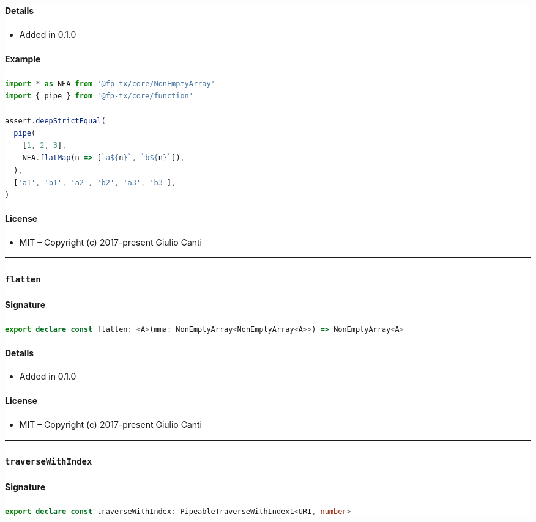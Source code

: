 #### Details

* Added in 0.1.0

#### Example

```typescript
import * as NEA from '@fp-tx/core/NonEmptyArray'
import { pipe } from '@fp-tx/core/function'

assert.deepStrictEqual(
  pipe(
    [1, 2, 3],
    NEA.flatMap(n => [`a${n}`, `b${n}`]),
  ),
  ['a1', 'b1', 'a2', 'b2', 'a3', 'b3'],
)

```

#### License

* MIT – Copyright (c) 2017-present Giulio Canti

---


### `flatten`




#### Signature

```typescript
export declare const flatten: <A>(mma: NonEmptyArray<NonEmptyArray<A>>) => NonEmptyArray<A>
```

#### Details

* Added in 0.1.0


#### License

* MIT – Copyright (c) 2017-present Giulio Canti

---


### `traverseWithIndex`




#### Signature

```typescript
export declare const traverseWithIndex: PipeableTraverseWithIndex1<URI, number>
```

